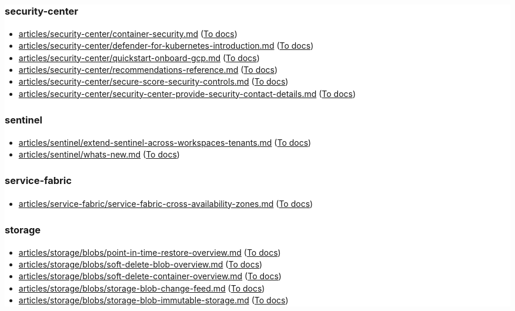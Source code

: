 ### security-center
- [articles/security-center/container-security.md](https://github.com/MicrosoftDocs/azure-docs/compare/ec2ecfa..d63cb4d#diff-3225cca4549ada6efeeb344e84254c09445aa37a73db96aa2d37aa050b1069d4) ([To docs](https://docs.microsoft.com/en-us/azure/security-center/container-security?WT.mc_id=AZ-MVP-5003408))
- [articles/security-center/defender-for-kubernetes-introduction.md](https://github.com/MicrosoftDocs/azure-docs/compare/ec2ecfa..d63cb4d#diff-8628febbd31c371e9f32e2b585e89a6d27bccd6c043905aacd91a9e3c101923b) ([To docs](https://docs.microsoft.com/en-us/azure/security-center/defender-for-kubernetes-introduction?WT.mc_id=AZ-MVP-5003408))
- [articles/security-center/quickstart-onboard-gcp.md](https://github.com/MicrosoftDocs/azure-docs/compare/ec2ecfa..d63cb4d#diff-d20681da1e166dd23348c837bc594c15d47bf307bad7b7c3d22360e3c9b00932) ([To docs](https://docs.microsoft.com/en-us/azure/security-center/quickstart-onboard-gcp?WT.mc_id=AZ-MVP-5003408))
- [articles/security-center/recommendations-reference.md](https://github.com/MicrosoftDocs/azure-docs/compare/ec2ecfa..d63cb4d#diff-3b2dde17bf21b2550fd6af97d102aebfbd7c941ab7a4ddae296227569d83f286) ([To docs](https://docs.microsoft.com/en-us/azure/security-center/recommendations-reference?WT.mc_id=AZ-MVP-5003408))
- [articles/security-center/secure-score-security-controls.md](https://github.com/MicrosoftDocs/azure-docs/compare/ec2ecfa..d63cb4d#diff-74115cbb045dd0149baf3718d19bdf579b83995b02e0823831c572e45b5833b0) ([To docs](https://docs.microsoft.com/en-us/azure/security-center/secure-score-security-controls?WT.mc_id=AZ-MVP-5003408))
- [articles/security-center/security-center-provide-security-contact-details.md](https://github.com/MicrosoftDocs/azure-docs/compare/ec2ecfa..d63cb4d#diff-24821bef7e251c52d12d40bda723fa8922060fbccb607337cd5695217dddc848) ([To docs](https://docs.microsoft.com/en-us/azure/security-center/security-center-provide-security-contact-details?WT.mc_id=AZ-MVP-5003408))
    
### sentinel
- [articles/sentinel/extend-sentinel-across-workspaces-tenants.md](https://github.com/MicrosoftDocs/azure-docs/compare/ec2ecfa..d63cb4d#diff-28875284d23009c577d20038d173fd9c3e0e0170639891fdfc18e3de3b57b0fc) ([To docs](https://docs.microsoft.com/en-us/azure/sentinel/extend-sentinel-across-workspaces-tenants?WT.mc_id=AZ-MVP-5003408))
- [articles/sentinel/whats-new.md](https://github.com/MicrosoftDocs/azure-docs/compare/ec2ecfa..d63cb4d#diff-27f2ba20ea683dce8853cc25ced35e6901dce89ec516878197215a503ea4c6da) ([To docs](https://docs.microsoft.com/en-us/azure/sentinel/whats-new?WT.mc_id=AZ-MVP-5003408))
    
### service-fabric
- [articles/service-fabric/service-fabric-cross-availability-zones.md](https://github.com/MicrosoftDocs/azure-docs/compare/ec2ecfa..d63cb4d#diff-94181608b0cdfa3a8b5274f1c12685dd56403cab08440809c73a65f89d6b319e) ([To docs](https://docs.microsoft.com/en-us/azure/service-fabric/service-fabric-cross-availability-zones?WT.mc_id=AZ-MVP-5003408))
    
### storage
- [articles/storage/blobs/point-in-time-restore-overview.md](https://github.com/MicrosoftDocs/azure-docs/compare/ec2ecfa..d63cb4d#diff-92c08c31d31a1183d60df2a8960545328ccf30d4d5afac08a939d1d5a517d0e2) ([To docs](https://docs.microsoft.com/en-us/azure/storage/blobs/point-in-time-restore-overview?WT.mc_id=AZ-MVP-5003408))
- [articles/storage/blobs/soft-delete-blob-overview.md](https://github.com/MicrosoftDocs/azure-docs/compare/ec2ecfa..d63cb4d#diff-aa58190cee56b946e9d6fd0c6d3e684fc4c13befe099f459c9de7974d409d39c) ([To docs](https://docs.microsoft.com/en-us/azure/storage/blobs/soft-delete-blob-overview?WT.mc_id=AZ-MVP-5003408))
- [articles/storage/blobs/soft-delete-container-overview.md](https://github.com/MicrosoftDocs/azure-docs/compare/ec2ecfa..d63cb4d#diff-dec97fdca73cde443e2f0392f150a220c345b9c5aebc346e8f3cbc3a878f6ba9) ([To docs](https://docs.microsoft.com/en-us/azure/storage/blobs/soft-delete-container-overview?WT.mc_id=AZ-MVP-5003408))
- [articles/storage/blobs/storage-blob-change-feed.md](https://github.com/MicrosoftDocs/azure-docs/compare/ec2ecfa..d63cb4d#diff-ece1cb916424429edffc7f48fffbcfaaa6bb1617d4f8a5cde70e6e71f9ad73a2) ([To docs](https://docs.microsoft.com/en-us/azure/storage/blobs/storage-blob-change-feed?WT.mc_id=AZ-MVP-5003408))
- [articles/storage/blobs/storage-blob-immutable-storage.md](https://github.com/MicrosoftDocs/azure-docs/compare/ec2ecfa..d63cb4d#diff-61de2c3610fcdfd9bd54d20a3e4767e477915cd5399151f1f67f5cc79fb237bc) ([To docs](https://docs.microsoft.com/en-us/azure/storage/blobs/storage-blob-immutable-storage?WT.mc_id=AZ-MVP-5003408))